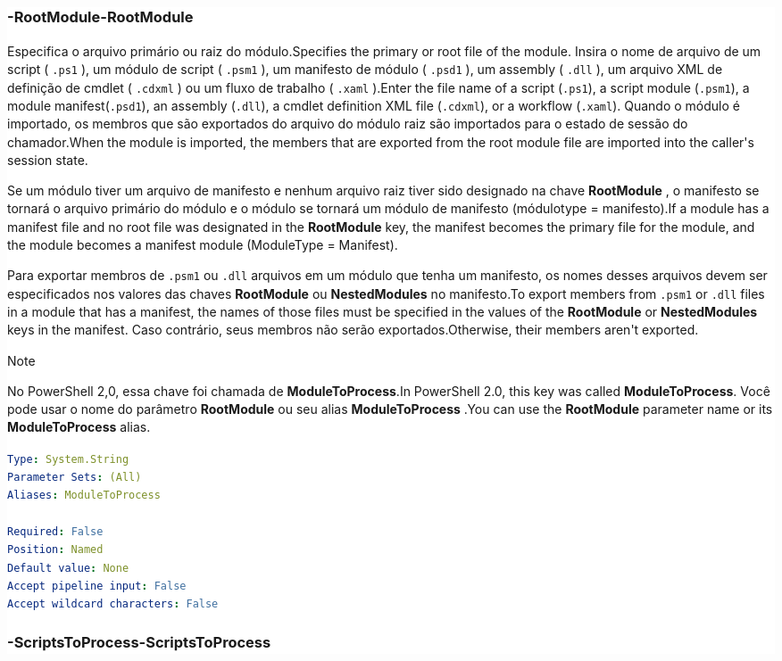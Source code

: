 ### <span data-ttu-id="e76d3-295">-RootModule</span><span class="sxs-lookup"><span data-stu-id="e76d3-295">-RootModule</span></span>

<span data-ttu-id="e76d3-296">Especifica o arquivo primário ou raiz do módulo.</span><span class="sxs-lookup"><span data-stu-id="e76d3-296">Specifies the primary or root file of the module.</span></span> <span data-ttu-id="e76d3-297">Insira o nome de arquivo de um script ( `.ps1` ), um módulo de script ( `.psm1` ), um manifesto de módulo ( `.psd1` ), um assembly ( `.dll` ), um arquivo XML de definição de cmdlet ( `.cdxml` ) ou um fluxo de trabalho ( `.xaml` ).</span><span class="sxs-lookup"><span data-stu-id="e76d3-297">Enter the file name of a script (`.ps1`), a script module (`.psm1`), a module manifest(`.psd1`), an assembly (`.dll`), a cmdlet definition XML file (`.cdxml`), or a workflow (`.xaml`).</span></span> <span data-ttu-id="e76d3-298">Quando o módulo é importado, os membros que são exportados do arquivo do módulo raiz são importados para o estado de sessão do chamador.</span><span class="sxs-lookup"><span data-stu-id="e76d3-298">When the module is imported, the members that are exported from the root module file are imported into the caller's session state.</span></span>

<span data-ttu-id="e76d3-299">Se um módulo tiver um arquivo de manifesto e nenhum arquivo raiz tiver sido designado na chave **RootModule** , o manifesto se tornará o arquivo primário do módulo e o módulo se tornará um módulo de manifesto (módulotype = manifesto).</span><span class="sxs-lookup"><span data-stu-id="e76d3-299">If a module has a manifest file and no root file was designated in the **RootModule** key, the manifest becomes the primary file for the module, and the module becomes a manifest module (ModuleType = Manifest).</span></span>

<span data-ttu-id="e76d3-300">Para exportar membros de `.psm1` ou `.dll` arquivos em um módulo que tenha um manifesto, os nomes desses arquivos devem ser especificados nos valores das chaves **RootModule** ou **NestedModules** no manifesto.</span><span class="sxs-lookup"><span data-stu-id="e76d3-300">To export members from `.psm1` or `.dll` files in a module that has a manifest, the names of those files must be specified in the values of the **RootModule** or **NestedModules** keys in the manifest.</span></span> <span data-ttu-id="e76d3-301">Caso contrário, seus membros não serão exportados.</span><span class="sxs-lookup"><span data-stu-id="e76d3-301">Otherwise, their members aren't exported.</span></span>

> [!NOTE]
> <span data-ttu-id="e76d3-302">No PowerShell 2,0, essa chave foi chamada de **ModuleToProcess**.</span><span class="sxs-lookup"><span data-stu-id="e76d3-302">In PowerShell 2.0, this key was called **ModuleToProcess**.</span></span> <span data-ttu-id="e76d3-303">Você pode usar o nome do parâmetro **RootModule** ou seu alias **ModuleToProcess** .</span><span class="sxs-lookup"><span data-stu-id="e76d3-303">You can use the **RootModule** parameter name or its **ModuleToProcess** alias.</span></span>

```yaml
Type: System.String
Parameter Sets: (All)
Aliases: ModuleToProcess

Required: False
Position: Named
Default value: None
Accept pipeline input: False
Accept wildcard characters: False
```

### <span data-ttu-id="e76d3-304">-ScriptsToProcess</span><span class="sxs-lookup"><span data-stu-id="e76d3-304">-ScriptsToProcess</span></span>

